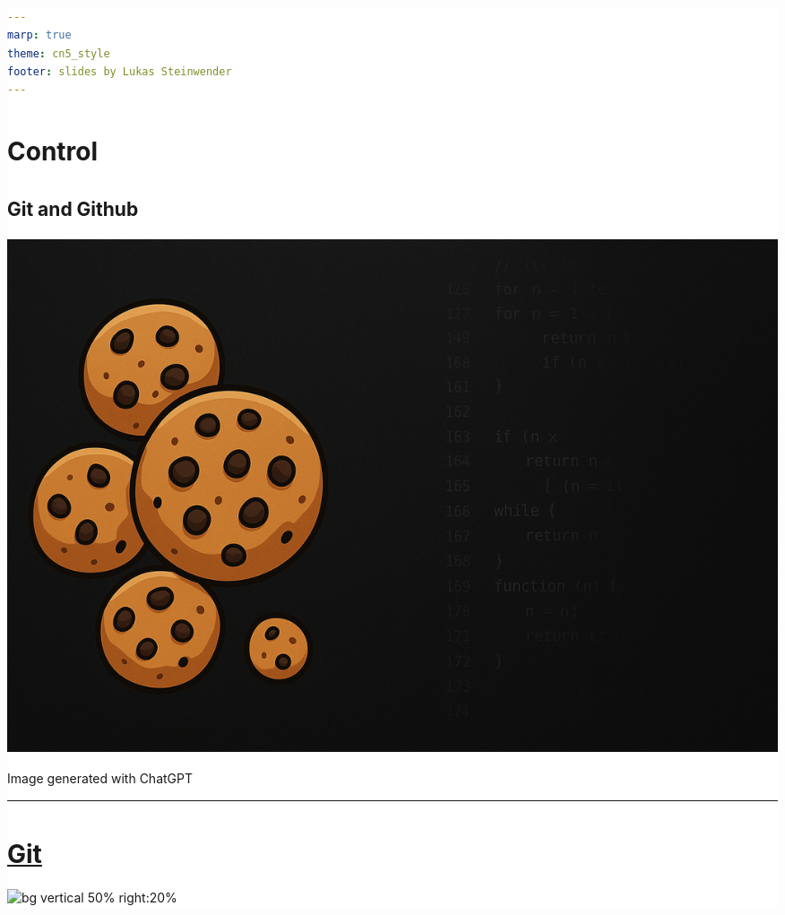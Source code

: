 ```yaml
---
marp: true
theme: cn5_style
footer: slides by Lukas Steinwender
---
```



# Control 
## Git and Github

![bg](../../gfx/TitlePage.png)
<div class="footnote">Image generated with ChatGPT</div>

---

# [Git](https://git-scm.com/)
![bg vertical 50% right:20%]("")    